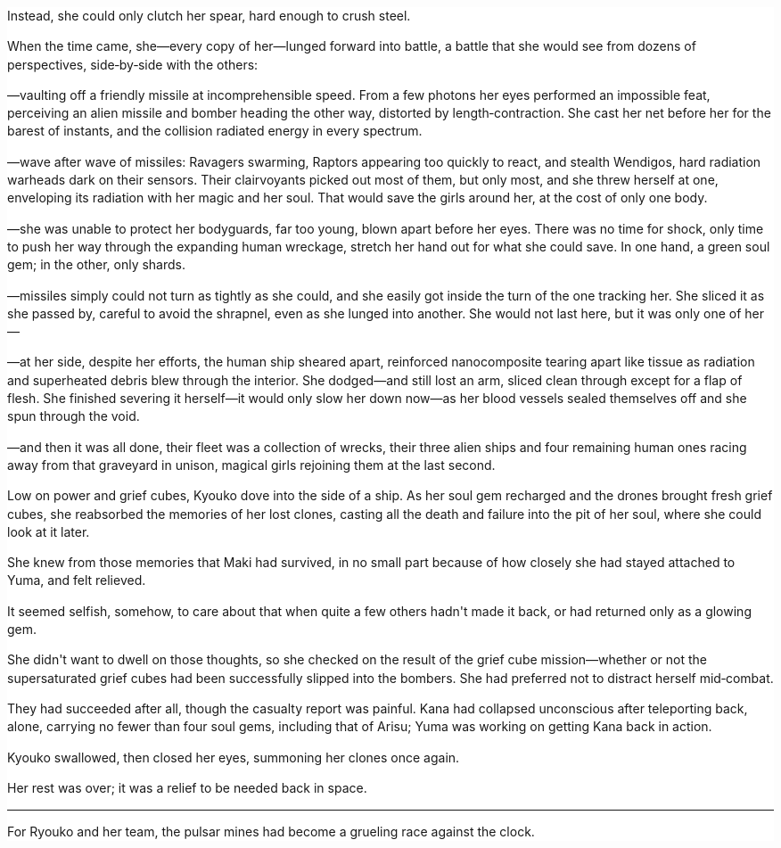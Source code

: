 Instead, she could only clutch her spear, hard enough to crush steel.

When the time came, she—every copy of her—lunged forward into battle, a battle that she would see from dozens of perspectives, side‐by‐side with the others:

—vaulting off a friendly missile at incomprehensible speed. From a few photons her eyes performed an impossible feat, perceiving an alien missile and bomber heading the other way, distorted by length‐contraction. She cast her net before her for the barest of instants, and the collision radiated energy in every spectrum.

—wave after wave of missiles: Ravagers swarming, Raptors appearing too quickly to react, and stealth Wendigos, hard radiation warheads dark on their sensors. Their clairvoyants picked out most of them, but only most, and she threw herself at one, enveloping its radiation with her magic and her soul. That would save the girls around her, at the cost of only one body.

—she was unable to protect her bodyguards, far too young, blown apart before her eyes. There was no time for shock, only time to push her way through the expanding human wreckage, stretch her hand out for what she could save. In one hand, a green soul gem; in the other, only shards.

—missiles simply could not turn as tightly as she could, and she easily got inside the turn of the one tracking her. She sliced it as she passed by, careful to avoid the shrapnel, even as she lunged into another. She would not last here, but it was only one of her—

—at her side, despite her efforts, the human ship sheared apart, reinforced nanocomposite tearing apart like tissue as radiation and superheated debris blew through the interior. She dodged—and still lost an arm, sliced clean through except for a flap of flesh. She finished severing it herself—it would only slow her down now—as her blood vessels sealed themselves off and she spun through the void.

—and then it was all done, their fleet was a collection of wrecks, their three alien ships and four remaining human ones racing away from that graveyard in unison, magical girls rejoining them at the last second.

Low on power and grief cubes, Kyouko dove into the side of a ship. As her soul gem recharged and the drones brought fresh grief cubes, she reabsorbed the memories of her lost clones, casting all the death and failure into the pit of her soul, where she could look at it later.

She knew from those memories that Maki had survived, in no small part because of how closely she had stayed attached to Yuma, and felt relieved.

It seemed selfish, somehow, to care about that when quite a few others hadn't made it back, or had returned only as a glowing gem.

She didn't want to dwell on those thoughts, so she checked on the result of the grief cube mission—whether or not the supersaturated grief cubes had been successfully slipped into the bombers. She had preferred not to distract herself mid‐combat.

They had succeeded after all, though the casualty report was painful. Kana had collapsed unconscious after teleporting back, alone, carrying no fewer than four soul gems, including that of Arisu; Yuma was working on getting Kana back in action.

Kyouko swallowed, then closed her eyes, summoning her clones once again.

Her rest was over; it was a relief to be needed back in space.

---

For Ryouko and her team, the pulsar mines had become a grueling race against the clock.
